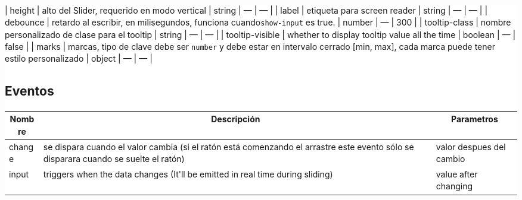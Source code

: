 | height              | alto del Slider, requerido en modo vertical | string          | —                 | —           |
| label               | etiqueta para screen reader              | string          | —                 | —           |
| debounce            | retardo al escribir, en milisegundos, funciona cuando`show-input` es true. | number          | —                 | 300         |
| tooltip-class       | nombre personalizado de clase para el tooltip | string | — | — |
| tooltip-visible | whether to display tooltip value all the time | boolean | — | false |
| marks | marcas, tipo de clave debe ser `number` y debe estar en intervalo cerrado [min, max], cada marca puede tener estilo personalizado | object | — | — |

## Eventos
| Nombre | Descripción                              | Parametros               |
| ------ | ---------------------------------------- | ------------------------ |
| change | se dispara cuando el valor cambia (si el ratón está comenzando el arrastre este evento sólo se disparara cuando se suelte el ratón) | valor despues del cambio |
| input | triggers when the data changes (It'll be emitted in real time during sliding) | value after changing |

